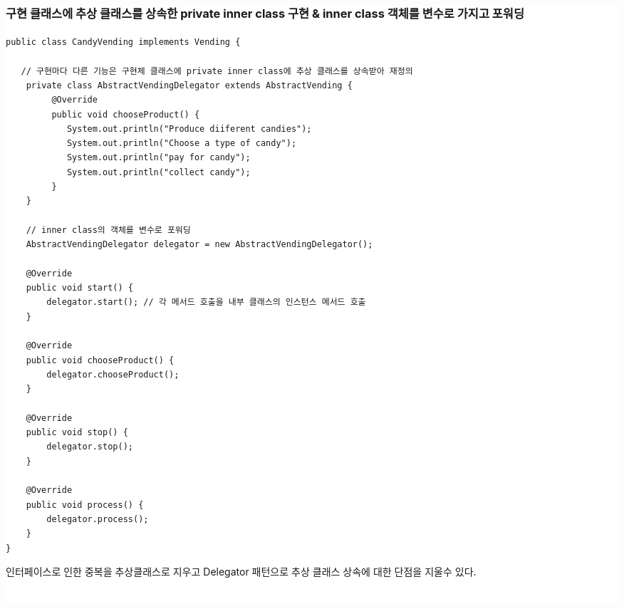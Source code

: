
### 구현 클래스에 추상 클래스를 상속한 private inner class 구현 & inner class 객체를 변수로 가지고 포워딩         

```
public class CandyVending implements Vending {
   
   // 구현마다 다른 기능은 구현체 클래스에 private inner class에 추상 클래스를 상속받아 재정의 
    private class AbstractVendingDelegator extends AbstractVending {
         @Override
         public void chooseProduct() {
            System.out.println("Produce diiferent candies");
            System.out.println("Choose a type of candy");
            System.out.println("pay for candy");
            System.out.println("collect candy");
         }
    }

    // inner class의 객체를 변수로 포워딩 
    AbstractVendingDelegator delegator = new AbstractVendingDelegator();
    
    @Override
    public void start() {
        delegator.start(); // 각 메서드 호출을 내부 클래스의 인스턴스 메서드 호출
    }
    
    @Override
    public void chooseProduct() {
        delegator.chooseProduct();
    }
    
    @Override
    public void stop() {
        delegator.stop();
    }
    
    @Override
    public void process() {
        delegator.process();
    }
}
```




인터페이스로 인한 중복을 추상클래스로 지우고 Delegator 패턴으로 추상 클래스 상속에 대한 단점을 지울수 있다.    


<br />    




